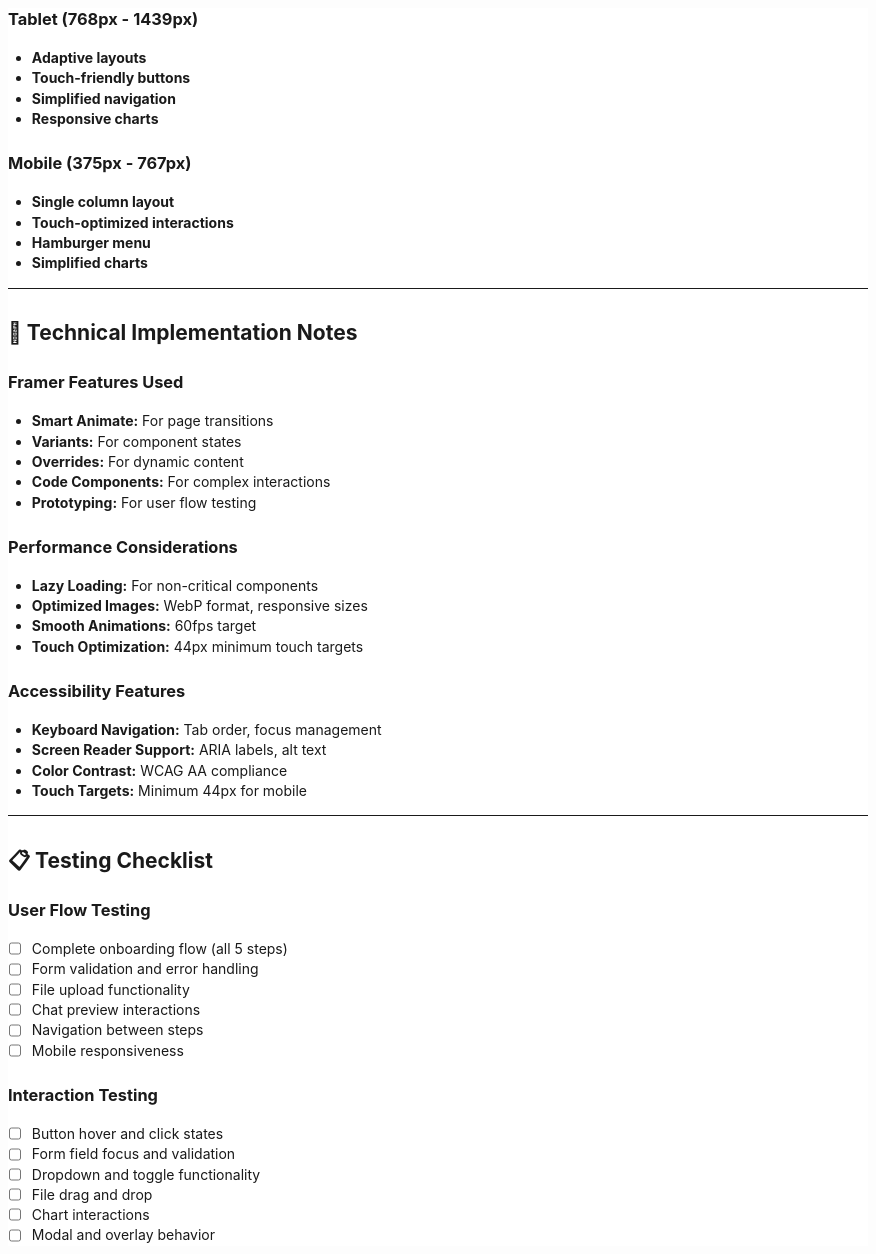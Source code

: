### Tablet (768px - 1439px)
- **Adaptive layouts**
- **Touch-friendly buttons**
- **Simplified navigation**
- **Responsive charts**

### Mobile (375px - 767px)
- **Single column layout**
- **Touch-optimized interactions**
- **Hamburger menu**
- **Simplified charts**

---

## 🔧 Technical Implementation Notes

### Framer Features Used
- **Smart Animate:** For page transitions
- **Variants:** For component states
- **Overrides:** For dynamic content
- **Code Components:** For complex interactions
- **Prototyping:** For user flow testing

### Performance Considerations
- **Lazy Loading:** For non-critical components
- **Optimized Images:** WebP format, responsive sizes
- **Smooth Animations:** 60fps target
- **Touch Optimization:** 44px minimum touch targets

### Accessibility Features
- **Keyboard Navigation:** Tab order, focus management
- **Screen Reader Support:** ARIA labels, alt text
- **Color Contrast:** WCAG AA compliance
- **Touch Targets:** Minimum 44px for mobile

---

## 📋 Testing Checklist

### User Flow Testing
- [ ] Complete onboarding flow (all 5 steps)
- [ ] Form validation and error handling
- [ ] File upload functionality
- [ ] Chat preview interactions
- [ ] Navigation between steps
- [ ] Mobile responsiveness

### Interaction Testing
- [ ] Button hover and click states
- [ ] Form field focus and validation
- [ ] Dropdown and toggle functionality
- [ ] File drag and drop
- [ ] Chart interactions
- [ ] Modal and overlay behavior
